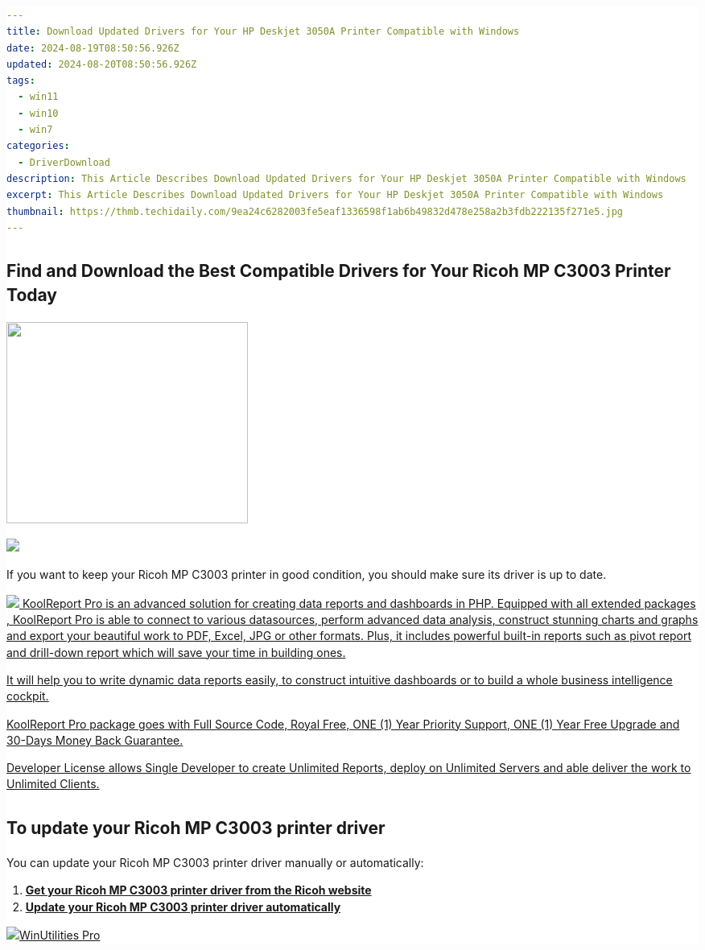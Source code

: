 ```yaml
---
title: Download Updated Drivers for Your HP Deskjet 3050A Printer Compatible with Windows
date: 2024-08-19T08:50:56.926Z
updated: 2024-08-20T08:50:56.926Z
tags:
  - win11
  - win10
  - win7
categories:
  - DriverDownload
description: This Article Describes Download Updated Drivers for Your HP Deskjet 3050A Printer Compatible with Windows
excerpt: This Article Describes Download Updated Drivers for Your HP Deskjet 3050A Printer Compatible with Windows
thumbnail: https://thmb.techidaily.com/9ea24c6282003fe5eaf1336598f1ab6b49832d478e258a2b3fdb222135f271e5.jpg
---
```


## Find and Download the Best Compatible Drivers for Your Ricoh MP C3003 Printer Today


<a href="https://modlily.sjv.io/c/5597632/2072819/17059" target="_top" id="2072819"><img src="//a.impactradius-go.com/display-ad/17059-2072819" border="0" alt="" width="300" height="250"/></a><img height="0" width="0" src="https://imp.pxf.io/i/5597632/2072819/17059" style="position:absolute;visibility:hidden;" border="0" />

![](https://images.drivereasy.com/wp-content/uploads/2018/09/img_5b90df0bdd55f-228x300.jpg)

If you want to keep your Ricoh MP C3003 printer in good condition, you should make sure its driver is up to date.


<a href="https://secure.2checkout.com/order/checkout.php?PRODS=4737285&QTY=1&AFFILIATE=108875&CART=1"><img src="https://secure.avangate.com/images/merchant/b2f83c409ce63012229fb9cd465bdcfe/products/copy_reporting_system.png" border="0">  KoolReport Pro  is an advanced solution for creating data reports and dashboards in PHP. Equipped with all  extended packages , KoolReport Pro is able to connect to various datasources, perform advanced data analysis, construct stunning charts and graphs and export your beautiful work to PDF, Excel, JPG or other formats. Plus, it includes powerful built-in reports such as pivot report and drill-down report which will save your time in building ones. 

 It will help you to write dynamic data reports easily, to construct intuitive dashboards or to build a whole business intelligence cockpit. 

  KoolReport Pro  package goes with Full Source Code, Royal Free, ONE (1) Year Priority Support, ONE (1) Year Free Upgrade and 30-Days Money Back Guarantee. 

  Developer License  allows  Single Developer  to create Unlimited Reports, deploy on Unlimited Servers and able deliver the work to Unlimited Clients. </a>

## To update your Ricoh MP C3003 printer driver

You can update your Ricoh MP C3003 printer driver manually or automatically:

1. [**Get your Ricoh MP C3003 printer driver from the Ricoh website**](https://tools.techidaily.com/drivereasy/download/)
2. [**Update your Ricoh MP C3003 printer driver automatically**](https://tools.techidaily.com/drivereasy/download/)


<a href="https://secure.2checkout.com/order/checkout.php?PRODS=4665597&QTY=1&AFFILIATE=108875&CART=1"><img src="https://www.pcclean.io/wp-content/uploads/2018/03/winutilities-box-130521.png" border="0">WinUtilities Pro</a>
